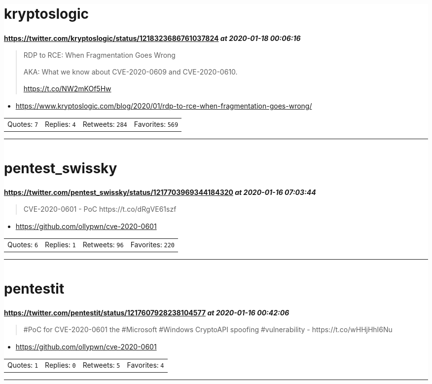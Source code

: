 
# kryptoslogic
**https://twitter.com/kryptoslogic/status/1218323686761037824 _at 2020-01-18 00:06:16_**
<blockquote>
RDP to RCE: When Fragmentation Goes Wrong

AKA: What we know about CVE-2020-0609 and CVE-2020-0610.

https://t.co/NW2mKOf5Hw
</blockquote>

* https://www.kryptoslogic.com/blog/2020/01/rdp-to-rce-when-fragmentation-goes-wrong/

<table><tr>
<td>Quotes: <code>7</code></td>
<td>Replies: <code>4</code></td>
<td>Retweets: <code>284</code></td>
<td>Favorites: <code>569</code></td>
</tr></table>

---

# pentest_swissky
**https://twitter.com/pentest_swissky/status/1217703969344184320 _at 2020-01-16 07:03:44_**
<blockquote>
CVE-2020-0601 - PoC
https://t.co/dRgVE61szf
</blockquote>

* https://github.com/ollypwn/cve-2020-0601

<table><tr>
<td>Quotes: <code>6</code></td>
<td>Replies: <code>1</code></td>
<td>Retweets: <code>96</code></td>
<td>Favorites: <code>220</code></td>
</tr></table>

---

# pentestit
**https://twitter.com/pentestit/status/1217607928238104577 _at 2020-01-16 00:42:06_**
<blockquote>
#PoC for CVE-2020-0601 the #Microsoft #Windows CryptoAPI spoofing #vulnerability - https://t.co/wHHjHhI6Nu
</blockquote>

* https://github.com/ollypwn/cve-2020-0601

<table><tr>
<td>Quotes: <code>1</code></td>
<td>Replies: <code>0</code></td>
<td>Retweets: <code>5</code></td>
<td>Favorites: <code>4</code></td>
</tr></table>

---